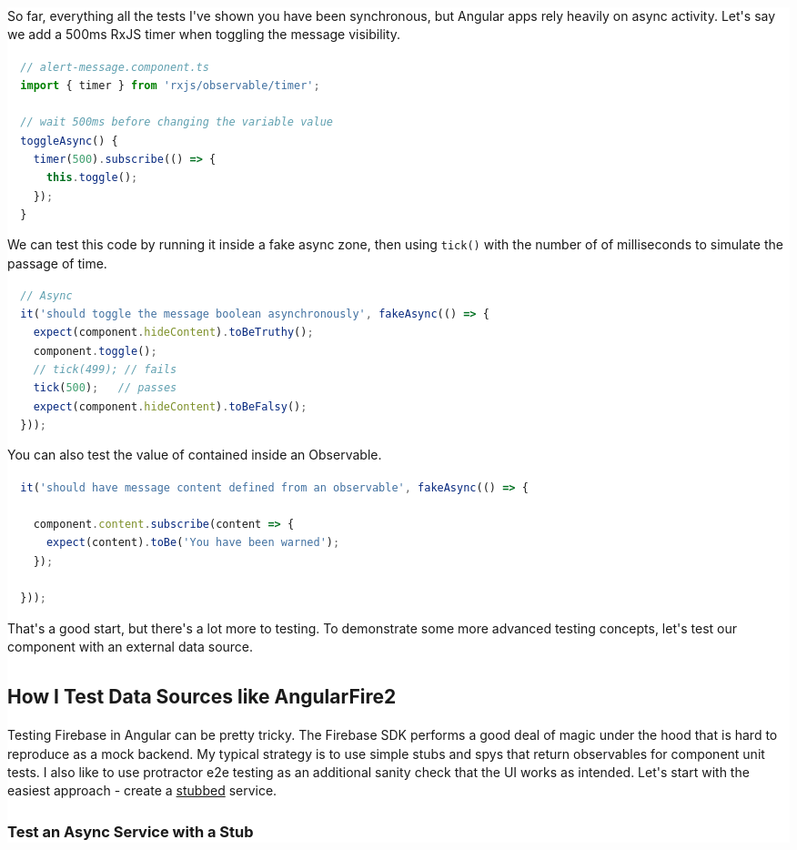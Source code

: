 So far, everything all the tests I've shown you have been synchronous, but Angular apps rely heavily on async activity. Let's say we add a 500ms RxJS timer when toggling the message visibility. 

```typescript
  // alert-message.component.ts
  import { timer } from 'rxjs/observable/timer';

  // wait 500ms before changing the variable value
  toggleAsync() {
    timer(500).subscribe(() => {
      this.toggle();
    });
  }
```

We can test this code by running it inside a fake async zone, then using `tick()` with the number of of milliseconds to simulate the passage of time. 

```typescript
  // Async
  it('should toggle the message boolean asynchronously', fakeAsync(() => {
    expect(component.hideContent).toBeTruthy();
    component.toggle();
    // tick(499); // fails
    tick(500);   // passes
    expect(component.hideContent).toBeFalsy();
  }));
```

You can also test the value of contained inside an Observable. 

```typescript
  it('should have message content defined from an observable', fakeAsync(() => {

    component.content.subscribe(content => {
      expect(content).toBe('You have been warned');
    });
    
  }));
```

That's a good start, but there's a lot more to testing. To demonstrate some more advanced testing concepts, let's test our component with an external data source. 

 
## How I Test Data Sources like AngularFire2

Testing Firebase in Angular can be pretty tricky. The Firebase SDK performs a good deal of magic under the hood that is hard to reproduce as a mock backend. My typical strategy is to use simple stubs and spys that return observables for component unit tests. I also like to use protractor e2e testing as an additional sanity check that the UI works as intended. Let's start with the easiest approach - create a [stubbed](https://en.wikipedia.org/wiki/Test_stub) service. 


### Test an Async Service with a Stub
